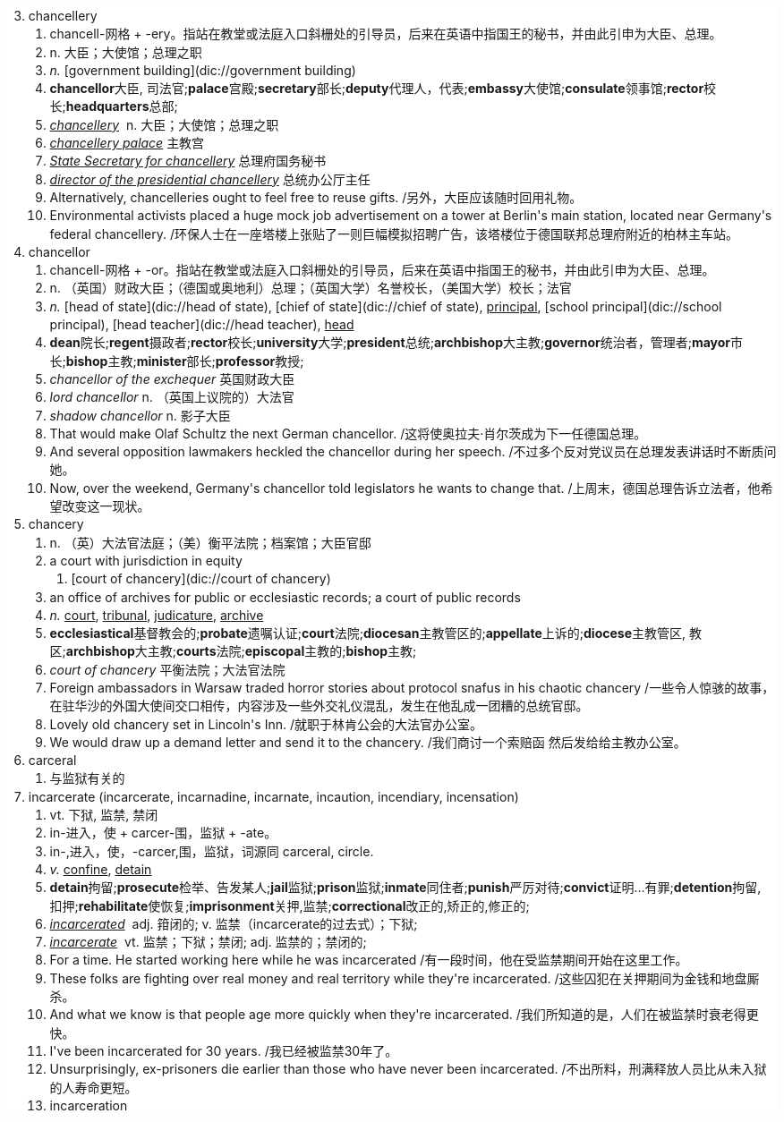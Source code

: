 3. chancellery
	1. chancell-网格 + -ery。指站在教堂或法庭入口斜栅处的引导员，后来在英语中指国王的秘书，并由此引申为大臣、总理。
	2. n. 大臣；大使馆；总理之职
	3. _n._ [government building](dic://government building)
	4. **chancellor**大臣, 司法官;**palace**宫殿;**secretary**部长;**deputy**代理人，代表;**embassy**大使馆;**consulate**领事馆;**rector**校长;**headquarters**总部;
	5. _[chancellery](dic://chancellery)_  n. 大臣；大使馆；总理之职
	6. _[chancellery palace](dic://chancellery%20palace)_ 主教宫
	7. _[State Secretary for chancellery](dic://State%20Secretary%20for%20chancellery)_ 总理府国务秘书
	8. _[director of the presidential chancellery](dic://director%20of%20the%20presidential%20chancellery)_ 总统办公厅主任
	9. Alternatively, chancelleries ought to feel free to reuse gifts. /另外，大臣应该随时回用礼物。
	10. Environmental activists placed a huge mock job advertisement on a tower at Berlin's main station, located near Germany's federal chancellery. /环保人士在一座塔楼上张贴了一则巨幅模拟招聘广告，该塔楼位于德国联邦总理府附近的柏林主车站。
5. chancellor
	1. chancell-网格 + -or。指站在教堂或法庭入口斜栅处的引导员，后来在英语中指国王的秘书，并由此引申为大臣、总理。
	2. n. （英国）财政大臣；（德国或奥地利）总理；（英国大学）名誉校长，（美国大学）校长；法官
	3. _n._ [head of state](dic://head of state), [chief of state](dic://chief of state), [principal](dic://principal), [school principal](dic://school principal), [head teacher](dic://head teacher), [head](dic://head)
	4. **dean**院长;**regent**摄政者;**rector**校长;**university**大学;**president**总统;**archbishop**大主教;**governor**统治者，管理者;**mayor**市长;**bishop**主教;**minister**部长;**professor**教授;
	5. _chancellor of the exchequer_ 英国财政大臣
	6. _lord chancellor_ n. （英国上议院的）大法官
	7. _shadow chancellor_ n. 影子大臣
	8. That would make Olaf Schultz the next German chancellor. /这将使奥拉夫·肖尔茨成为下一任德国总理。
	9. And several opposition lawmakers heckled the chancellor during her speech. /不过多个反对党议员在总理发表讲话时不断质问她。
	10. Now, over the weekend, Germany's chancellor told legislators he wants to change that. /上周末，德国总理告诉立法者，他希望改变这一现状。
7. chancery
	1. n. （英）大法官法庭；（美）衡平法院；档案馆；大臣官邸
	2. a court with jurisdiction in equity
		1. [court of chancery](dic://court of chancery)
	3. an office of archives for public or ecclesiastic records; a court of public records
	4. _n._ [court](dic://court), [tribunal](dic://tribunal), [judicature](dic://judicature), [archive](dic://archive)
	5. **ecclesiastical**基督教会的;**probate**遗嘱认证;**court**法院;**diocesan**主教管区的;**appellate**上诉的;**diocese**主教管区, 教区;**archbishop**大主教;**courts**法院;**episcopal**主教的;**bishop**主教;
	6. _court of chancery_ 平衡法院；大法官法院
	7. Foreign ambassadors in Warsaw traded horror stories about protocol snafus in his chaotic chancery /一些令人惊骇的故事，在驻华沙的外国大使间交口相传，内容涉及一些外交礼仪混乱，发生在他乱成一团糟的总统官邸。
	8. Lovely old chancery set in Lincoln's Inn. /就职于林肯公会的大法官办公室。
	9. We would draw up a demand letter and send it to the chancery. /我们商讨一个索赔函 然后发给给主教办公室。
8. carceral
	1. 与监狱有关的
9. incarcerate (incarcerate, incarnadine, incarnate, incaution, incendiary, incensation)
	1. vt. 下狱, 监禁, 禁闭
	2. in-进入，使 + carcer-围，监狱 + -ate。
	3. in-,进入，使，-carcer,围，监狱，词源同 carceral, circle.
	4. _v._ [confine](dic://confine), [detain](dic://detain)
	5. **detain**拘留;**prosecute**检举、告发某人;**jail**监狱;**prison**监狱;**inmate**同住者;**punish**严厉对待;**convict**证明…有罪;**detention**拘留, 扣押;**rehabilitate**使恢复;**imprisonment**关押,监禁;**correctional**改正的,矫正的,修正的;
	6. _[incarcerated](dic://incarcerated)_  adj. 箝闭的; v. 监禁（incarcerate的过去式）；下狱; 
	7. _[incarcerate](dic://incarcerate)_  vt. 监禁；下狱；禁闭; adj. 监禁的；禁闭的;
	8. For a time. He started working here while he was incarcerated /有一段时间，他在受监禁期间开始在这里工作。
	9. These folks are fighting over real money and real territory while they're incarcerated. /这些囚犯在关押期间为金钱和地盘厮杀。
	10. And what we know is that people age more quickly when they're incarcerated. /我们所知道的是，人们在被监禁时衰老得更快。
	11. I've been incarcerated for 30 years. /我已经被监禁30年了。
	12. Unsurprisingly, ex-prisoners die earlier than those who have never been incarcerated. /不出所料，刑满释放人员比从未入狱的人寿命更短。
	13. incarceration